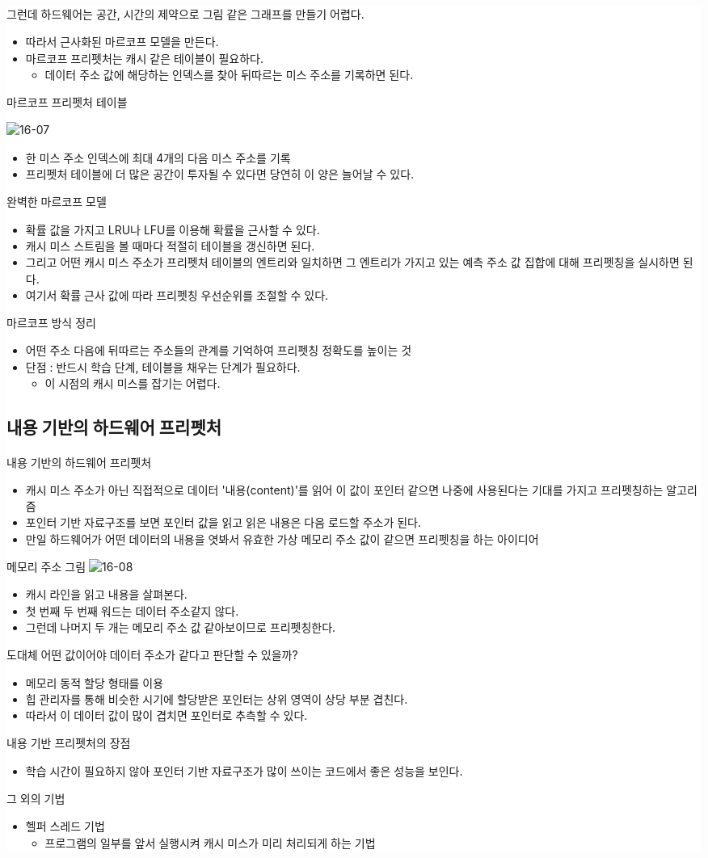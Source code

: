 그런데 하드웨어는 공간, 시간의 제약으로 그림 같은 그래프를 만들기 어렵다.
* 따라서 근사화된 마르코프 모델을 만든다.
* 마르코프 프리펫처는 캐시 같은 테이블이 필요하다.
  * 데이터 주소 값에 해당하는 인덱스를 찾아 뒤따르는 미스 주소를 기록하면 된다.

마르코프 프리펫처 테이블

![16-07](https://github.com/MyungHyun-Ahn/SystemProgramming/assets/78206106/d9734b42-dd3a-4a83-ba9e-9d84d05d4be4)
* 한 미스 주소 인덱스에 최대 4개의 다음 미스 주소를 기록
* 프리펫처 테이블에 더 많은 공간이 투자될 수 있다면 당연히 이 양은 늘어날 수 있다.
  
완벽한 마르코프 모델
* 확률 값을 가지고 LRU나 LFU를 이용해 확률을 근사할 수 있다.
* 캐시 미스 스트림을 볼 때마다 적절히 테이블을 갱신하면 된다.
* 그리고 어떤 캐시 미스 주소가 프리펫처 테이블의 엔트리와 일치하면 그 엔트리가 가지고 있는 예측 주소 값 집합에 대해 프리펫칭을 실시하면 된다.
* 여기서 확률 근사 값에 따라 프리펫칭 우선순위를 조절할 수 있다.

마르코프 방식 정리
* 어떤 주소 다음에 뒤따르는 주소들의 관계를 기억하여 프리펫칭 정확도를 높이는 것
* 단점 : 반드시 학습 단계, 테이블을 채우는 단계가 필요하다.
  * 이 시점의 캐시 미스를 잡기는 어렵다.

## 내용 기반의 하드웨어 프리펫처
내용 기반의 하드웨어 프리펫처
* 캐시 미스 주소가 아닌 직접적으로 데이터 '내용(content)'를 읽어 이 값이 포인터 같으면 나중에 사용된다는 기대를 가지고 프리펫칭하는 알고리즘
* 포인터 기반 자료구조를 보면 포인터 값을 읽고 읽은 내용은 다음 로드할 주소가 된다.
* 만일 하드웨어가 어떤 데이터의 내용을 엿봐서 유효한 가상 메모리 주소 값이 같으면 프리펫칭을 하는 아이디어

메모리 주소 그림
![16-08](https://github.com/MyungHyun-Ahn/SystemProgramming/assets/78206106/d764d924-ecbf-434b-95e5-0f5f9a5d2d67)
* 캐시 라인을 읽고 내용을 살펴본다.
* 첫 번째 두 번째 워드는 데이터 주소같지 않다.
* 그런데 나머지 두 개는 메모리 주소 값 같아보이므로 프리펫칭한다.

도대체 어떤 값이어야 데이터 주소가 같다고 판단할 수 있을까?
* 메모리 동적 할당 형태를 이용
* 힙 관리자를 통해 비슷한 시기에 할당받은 포인터는 상위 영역이 상당 부분 겹친다.
* 따라서 이 데이터 값이 많이 겹치면 포인터로 추측할 수 있다.

내용 기반 프리펫처의 장점
* 학습 시간이 필요하지 않아 포인터 기반 자료구조가 많이 쓰이는 코드에서 좋은 성능을 보인다.

그 외의 기법
* 헬퍼 스레드 기법
  * 프로그램의 일부를 앞서 실행시켜 캐시 미스가 미리 처리되게 하는 기법